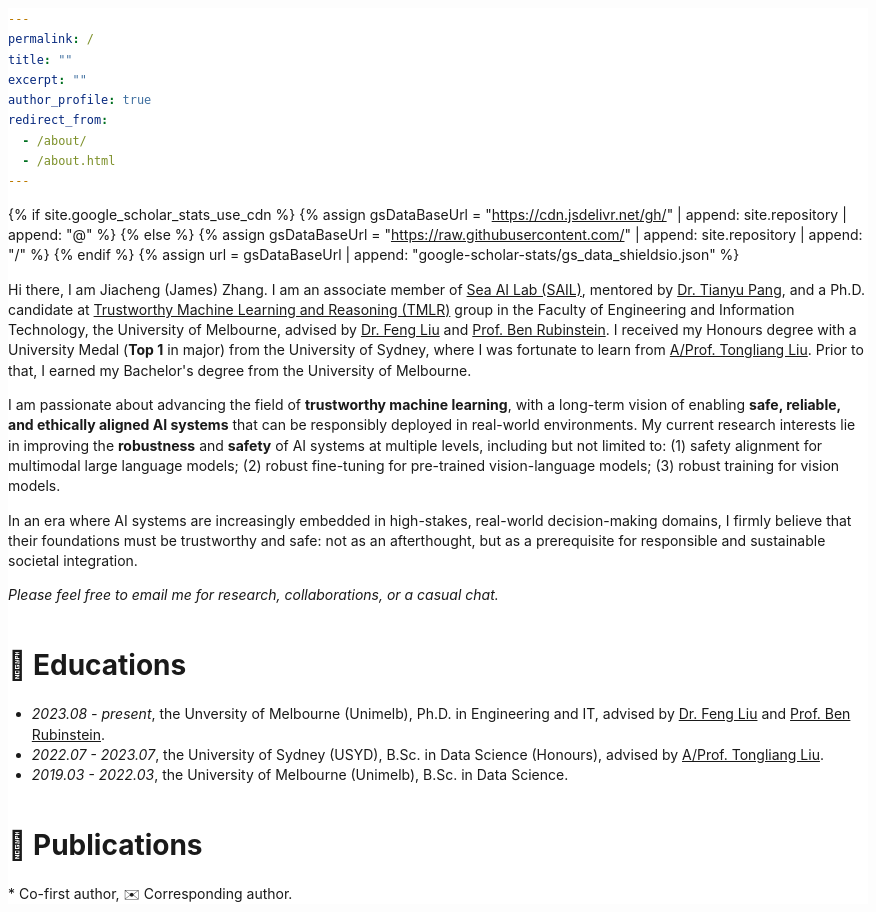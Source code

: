 ```yaml
---
permalink: /
title: ""
excerpt: ""
author_profile: true
redirect_from: 
  - /about/
  - /about.html
---
```


{% if site.google_scholar_stats_use_cdn %}
{% assign gsDataBaseUrl = "https://cdn.jsdelivr.net/gh/" | append: site.repository | append: "@" %}
{% else %}
{% assign gsDataBaseUrl = "https://raw.githubusercontent.com/" | append: site.repository | append: "/" %}
{% endif %}
{% assign url = gsDataBaseUrl | append: "google-scholar-stats/gs_data_shieldsio.json" %}

<span class='anchor' id='about-me'></span>

Hi there, I am Jiacheng (James) Zhang. I am an associate member of [Sea AI Lab (SAIL)](https://sail.sea.com/), mentored by [Dr. Tianyu Pang](https://p2333.github.io/), and a Ph.D. candidate at [Trustworthy Machine Learning and Reasoning (TMLR)](https://github.com/tmlr-group) group in the Faculty of Engineering and Information Technology, the University of Melbourne, advised by [Dr. Feng Liu](https://fengliu90.github.io/) and [Prof. Ben Rubinstein](https://www.bipr.net/). I received my Honours degree with a University Medal (**Top 1** in major) from the University of Sydney, where I was fortunate to learn from [A/Prof. Tongliang Liu](https://tongliang-liu.github.io/). Prior to that, I earned my Bachelor's degree from the University of Melbourne.

I am passionate about advancing the field of **trustworthy machine learning**, with a long-term vision of enabling **safe, reliable, and ethically aligned AI systems** that can be responsibly deployed in real-world environments. My current research interests lie in improving the **robustness** and **safety** of AI systems at multiple levels, including but not limited to: (1) safety alignment for multimodal large language models; (2) robust fine-tuning for pre-trained vision-language models; (3) robust training for vision models.

In an era where AI systems are increasingly embedded in high-stakes, real-world decision-making domains, I firmly believe that their foundations must be trustworthy and safe: not as an afterthought, but as a prerequisite for responsible and sustainable societal integration.

*Please feel free to email me for research, collaborations, or a casual chat.*



# 📖 Educations
- *2023.08 - present*, the Unversity of Melbourne (Unimelb), Ph.D. in Engineering and IT, advised by [Dr. Feng Liu](https://fengliu90.github.io/) and [Prof. Ben Rubinstein](https://www.bipr.net/).
- *2022.07 - 2023.07*, the University of Sydney (USYD), B.Sc. in Data Science (Honours), advised by [A/Prof. Tongliang Liu](https://tongliang-liu.github.io/).
- *2019.03 - 2022.03*, the University of Melbourne (Unimelb), B.Sc. in Data Science.

# 📝 Publications 
\* Co-first author, ✉️ Corresponding author.
